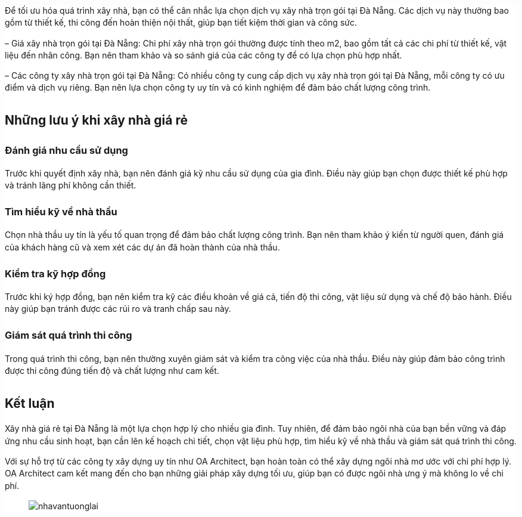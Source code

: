 Để tối ưu hóa quá trình xây nhà, bạn có thể cân nhắc lựa chọn dịch vụ xây nhà trọn gói tại Đà Nẵng. Các dịch vụ này thường bao gồm từ thiết kế, thi công đến hoàn thiện nội thất, giúp bạn tiết kiệm thời gian và công sức.

– Giá xây nhà trọn gói tại Đà Nẵng: Chi phí xây nhà trọn gói thường được tính theo m2, bao gồm tất cả các chi phí từ thiết kế, vật liệu đến nhân công. Bạn nên tham khảo và so sánh giá của các công ty để có lựa chọn phù hợp nhất.

– Các công ty xây nhà trọn gói tại Đà Nẵng: Có nhiều công ty cung cấp dịch vụ xây nhà trọn gói tại Đà Nẵng, mỗi công ty có ưu điểm và dịch vụ riêng. Bạn nên lựa chọn công ty uy tín và có kinh nghiệm để đảm bảo chất lượng công trình.

## Những lưu ý khi xây nhà giá rẻ

### Đánh giá nhu cầu sử dụng

Trước khi quyết định xây nhà, bạn nên đánh giá kỹ nhu cầu sử dụng của gia đình. Điều này giúp bạn chọn được thiết kế phù hợp và tránh lãng phí không cần thiết.

### Tìm hiểu kỹ về nhà thầu

Chọn nhà thầu uy tín là yếu tố quan trọng để đảm bảo chất lượng công trình. Bạn nên tham khảo ý kiến từ người quen, đánh giá của khách hàng cũ và xem xét các dự án đã hoàn thành của nhà thầu.

### Kiểm tra kỹ hợp đồng

Trước khi ký hợp đồng, bạn nên kiểm tra kỹ các điều khoản về giá cả, tiến độ thi công, vật liệu sử dụng và chế độ bảo hành. Điều này giúp bạn tránh được các rủi ro và tranh chấp sau này.

### Giám sát quá trình thi công

Trong quá trình thi công, bạn nên thường xuyên giám sát và kiểm tra công việc của nhà thầu. Điều này giúp đảm bảo công trình được thi công đúng tiến độ và chất lượng như cam kết.

## Kết luận

Xây nhà giá rẻ tại Đà Nẵng là một lựa chọn hợp lý cho nhiều gia đình. Tuy nhiên, để đảm bảo ngôi nhà của bạn bền vững và đáp ứng nhu cầu sinh hoạt, bạn cần lên kế hoạch chi tiết, chọn vật liệu phù hợp, tìm hiểu kỹ về nhà thầu và giám sát quá trình thi công.

Với sự hỗ trợ từ các công ty xây dựng uy tín như OA Architect, bạn hoàn toàn có thể xây dựng ngôi nhà mơ ước với chi phí hợp lý. OA Architect cam kết mang đến cho bạn những giải pháp xây dựng tối ưu, giúp bạn có được ngôi nhà ưng ý mà không lo về chi phí.

<figure><img src="https://data.nhavantuonglai.com/image/illustrations/cover-nhavantuonglai-com-0012.jpg" alt="nhavantuonglai" title="nhavantuonglai" height=100% width=100%><figcaption><p></p></figcaption></figure>